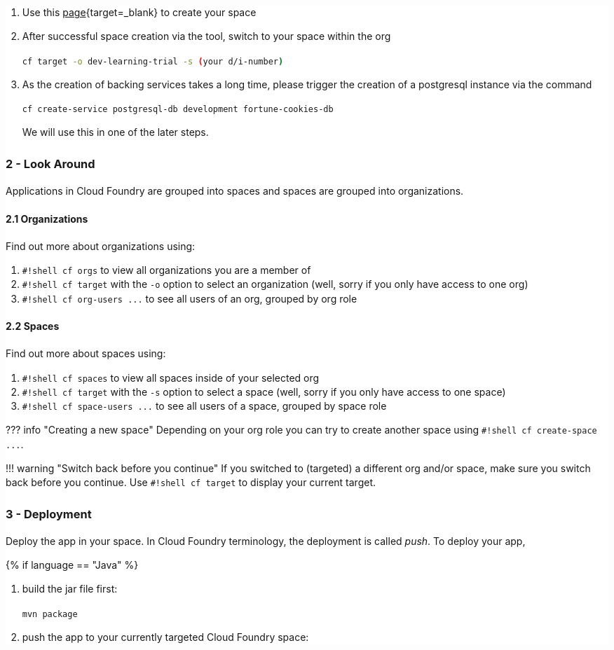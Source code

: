 1. Use this [page](https://cndj-cf-provisioning.cfapps.sap.hana.ondemand.com/cfprovisioning){target=_blank} to create your space
1. After successful space creation via the tool, switch to your space within the org
    ```bash
    cf target -o dev-learning-trial -s (your d/i-number)
    ```

1. As the creation of backing services takes a long time, please trigger the creation of a postgresql instance via the command
    ```shell
    cf create-service postgresql-db development fortune-cookies-db
    ```
    We will use this in one of the later steps.

### 2 - Look Around

Applications in Cloud Foundry are grouped into spaces and spaces are grouped into organizations.

#### 2.1 Organizations

Find out more about organizations using:

1. `#!shell cf orgs` to view all organizations you are a member of
1. `#!shell cf target` with the `-o` option to select an organization (well, sorry if you only have access to one org)
1. `#!shell cf org-users ...` to see all users of an org, grouped by org role

#### 2.2 Spaces

Find out more about spaces using:

1. `#!shell cf spaces` to view all spaces inside of your selected org
1. `#!shell cf target` with the `-s` option to select a space (well, sorry if you only have access to one space)
1. `#!shell cf space-users ...` to see all users of a space, grouped by space role

??? info "Creating a new space"
    Depending on your org role you can try to create another space using `#!shell cf create-space ...`.

!!! warning "Switch back before you continue"
    If you switched to (targeted) a different org and/or space, make sure you switch back before you continue. Use `#!shell cf target` to display your current target.

### 3 - Deployment

Deploy the app in your space. In Cloud Foundry terminology, the deployment is called _push_. To deploy your app,

{% if language == "Java" %}

1. build the jar file first:

    ```shell
    mvn package
    ```

1. push the app to your currently targeted Cloud Foundry space:
